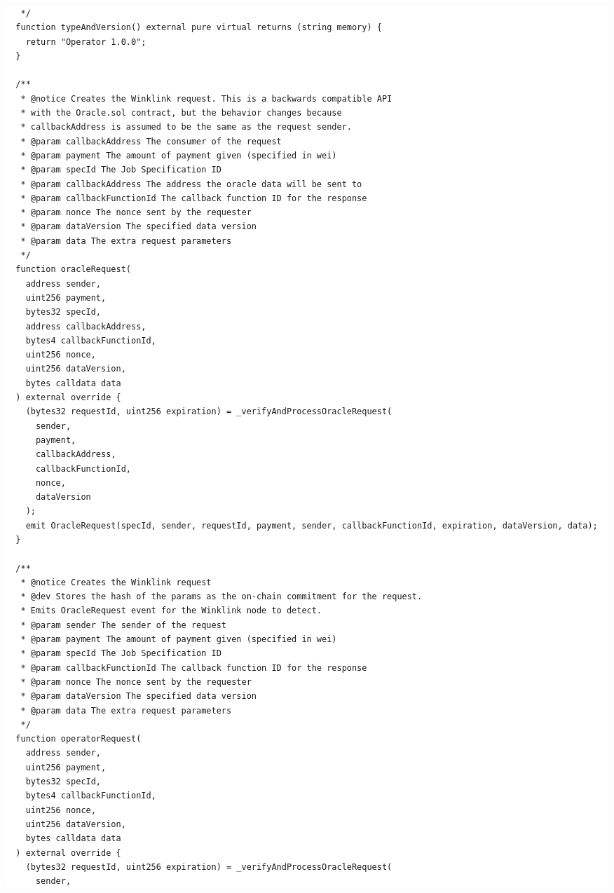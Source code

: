 ```solidity
   */
  function typeAndVersion() external pure virtual returns (string memory) {
    return "Operator 1.0.0";
  }

  /**
   * @notice Creates the Winklink request. This is a backwards compatible API
   * with the Oracle.sol contract, but the behavior changes because
   * callbackAddress is assumed to be the same as the request sender.
   * @param callbackAddress The consumer of the request
   * @param payment The amount of payment given (specified in wei)
   * @param specId The Job Specification ID
   * @param callbackAddress The address the oracle data will be sent to
   * @param callbackFunctionId The callback function ID for the response
   * @param nonce The nonce sent by the requester
   * @param dataVersion The specified data version
   * @param data The extra request parameters
   */
  function oracleRequest(
    address sender,
    uint256 payment,
    bytes32 specId,
    address callbackAddress,
    bytes4 callbackFunctionId,
    uint256 nonce,
    uint256 dataVersion,
    bytes calldata data
  ) external override {
    (bytes32 requestId, uint256 expiration) = _verifyAndProcessOracleRequest(
      sender,
      payment,
      callbackAddress,
      callbackFunctionId,
      nonce,
      dataVersion
    );
    emit OracleRequest(specId, sender, requestId, payment, sender, callbackFunctionId, expiration, dataVersion, data);
  }

  /**
   * @notice Creates the Winklink request
   * @dev Stores the hash of the params as the on-chain commitment for the request.
   * Emits OracleRequest event for the Winklink node to detect.
   * @param sender The sender of the request
   * @param payment The amount of payment given (specified in wei)
   * @param specId The Job Specification ID
   * @param callbackFunctionId The callback function ID for the response
   * @param nonce The nonce sent by the requester
   * @param dataVersion The specified data version
   * @param data The extra request parameters
   */
  function operatorRequest(
    address sender,
    uint256 payment,
    bytes32 specId,
    bytes4 callbackFunctionId,
    uint256 nonce,
    uint256 dataVersion,
    bytes calldata data
  ) external override {
    (bytes32 requestId, uint256 expiration) = _verifyAndProcessOracleRequest(
      sender,
```